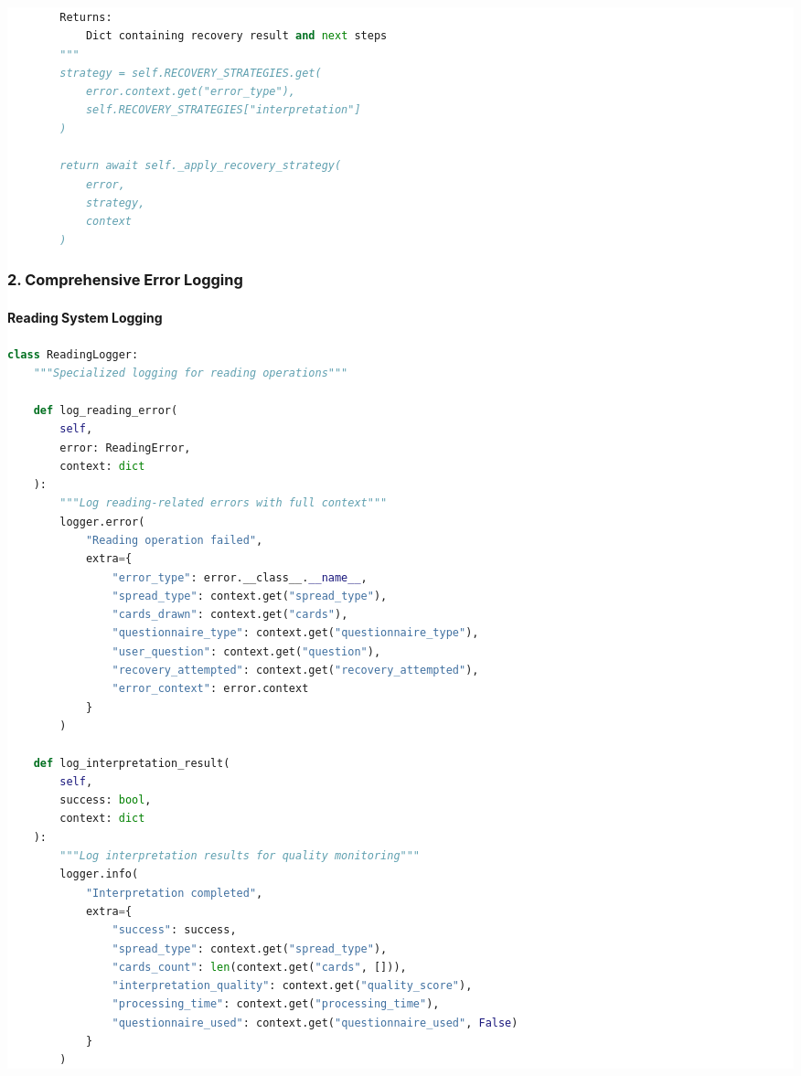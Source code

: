 ```python
        Returns:
            Dict containing recovery result and next steps
        """
        strategy = self.RECOVERY_STRATEGIES.get(
            error.context.get("error_type"),
            self.RECOVERY_STRATEGIES["interpretation"]
        )
        
        return await self._apply_recovery_strategy(
            error,
            strategy,
            context
        )
```

### 2. Comprehensive Error Logging

#### Reading System Logging
```python
class ReadingLogger:
    """Specialized logging for reading operations"""
    
    def log_reading_error(
        self,
        error: ReadingError,
        context: dict
    ):
        """Log reading-related errors with full context"""
        logger.error(
            "Reading operation failed",
            extra={
                "error_type": error.__class__.__name__,
                "spread_type": context.get("spread_type"),
                "cards_drawn": context.get("cards"),
                "questionnaire_type": context.get("questionnaire_type"),
                "user_question": context.get("question"),
                "recovery_attempted": context.get("recovery_attempted"),
                "error_context": error.context
            }
        )

    def log_interpretation_result(
        self,
        success: bool,
        context: dict
    ):
        """Log interpretation results for quality monitoring"""
        logger.info(
            "Interpretation completed",
            extra={
                "success": success,
                "spread_type": context.get("spread_type"),
                "cards_count": len(context.get("cards", [])),
                "interpretation_quality": context.get("quality_score"),
                "processing_time": context.get("processing_time"),
                "questionnaire_used": context.get("questionnaire_used", False)
            }
        )
```
